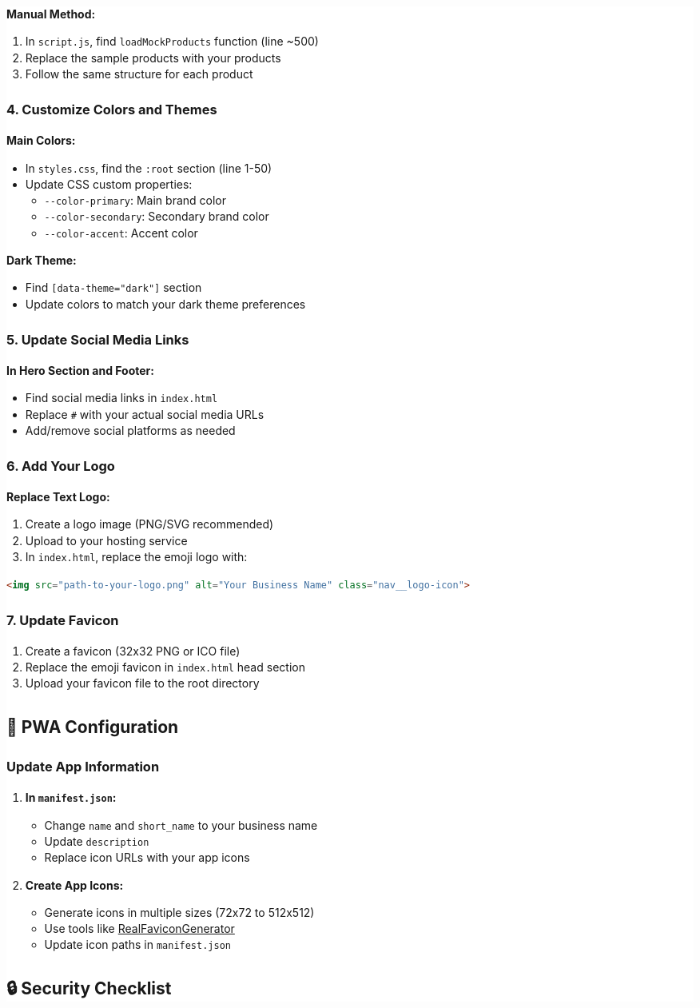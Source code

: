 **Manual Method:**
1. In `script.js`, find `loadMockProducts` function (line ~500)
2. Replace the sample products with your products
3. Follow the same structure for each product

### 4. Customize Colors and Themes
**Main Colors:**
- In `styles.css`, find the `:root` section (line 1-50)
- Update CSS custom properties:
  - `--color-primary`: Main brand color
  - `--color-secondary`: Secondary brand color
  - `--color-accent`: Accent color

**Dark Theme:**
- Find `[data-theme="dark"]` section
- Update colors to match your dark theme preferences

### 5. Update Social Media Links
**In Hero Section and Footer:**
- Find social media links in `index.html`
- Replace `#` with your actual social media URLs
- Add/remove social platforms as needed

### 6. Add Your Logo
**Replace Text Logo:**
1. Create a logo image (PNG/SVG recommended)
2. Upload to your hosting service
3. In `index.html`, replace the emoji logo with:
```html
<img src="path-to-your-logo.png" alt="Your Business Name" class="nav__logo-icon">
```

### 7. Update Favicon
1. Create a favicon (32x32 PNG or ICO file)
2. Replace the emoji favicon in `index.html` head section
3. Upload your favicon file to the root directory

## 📱 PWA Configuration

### Update App Information
1. **In `manifest.json`:**
   - Change `name` and `short_name` to your business name
   - Update `description`
   - Replace icon URLs with your app icons

2. **Create App Icons:**
   - Generate icons in multiple sizes (72x72 to 512x512)
   - Use tools like [RealFaviconGenerator](https://realfavicongenerator.net/)
   - Update icon paths in `manifest.json`

## 🔒 Security Checklist
